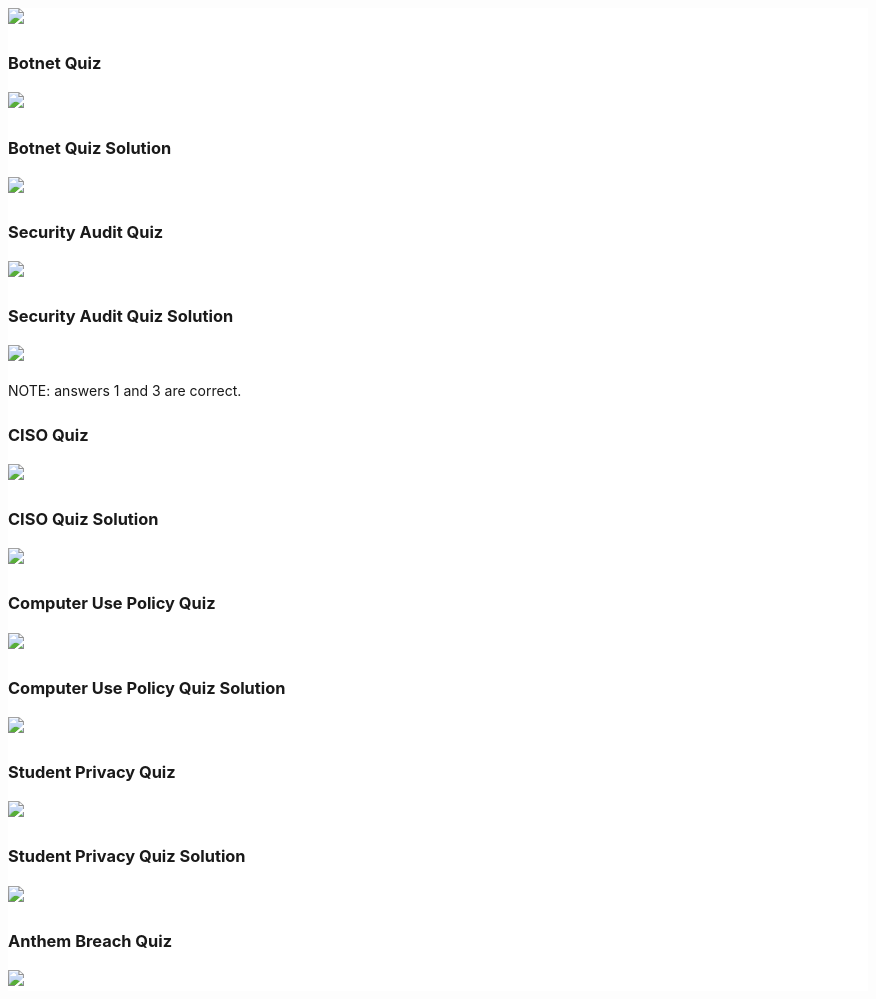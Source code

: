 ![](https://assets.omscs.io/notes/66481383-5E3B-41E1-8872-16C2F922D983.png)

### Botnet Quiz

![](https://assets.omscs.io/notes/87796EC7-942D-4C51-A88A-D795E1D08008.png)

### Botnet Quiz Solution

![](https://assets.omscs.io/notes/BDBF525E-38FC-4589-B8F9-5D60D9BFC8ED.png)

### Security Audit Quiz

![](https://assets.omscs.io/notes/A0ACD1BC-3257-4E9D-B658-A38F2341B6D9.png)

### Security Audit Quiz Solution

![](https://assets.omscs.io/notes/955B7AA6-8925-4060-90FD-B15F77C7640A.png)

NOTE: answers 1 and 3 are correct.

### CISO Quiz

![](https://assets.omscs.io/notes/44C4B128-D47A-4F43-AEFB-8AC2A7DF7355.png)

### CISO Quiz Solution

![](https://assets.omscs.io/notes/6739A49C-41D1-4773-AB37-B79A90468145.png)

### Computer Use Policy Quiz

![](https://assets.omscs.io/notes/9771E45D-9638-4E05-82F6-A1C10CB72D05.png)

### Computer Use Policy Quiz Solution

![](https://assets.omscs.io/notes/6CEB54B3-7C84-476C-A25E-048670C9DFE2.png)

### Student Privacy Quiz

![](https://assets.omscs.io/notes/0AB2ABF9-9651-4AB1-A084-C5A26D7833A4.png)

### Student Privacy Quiz Solution

![](https://assets.omscs.io/notes/44B358FC-1EB0-42D2-AC0E-9129A51A793C.png)

### Anthem Breach Quiz

![](https://assets.omscs.io/notes/D3870811-2400-4AAC-80EC-F6DF688E235F.png)
